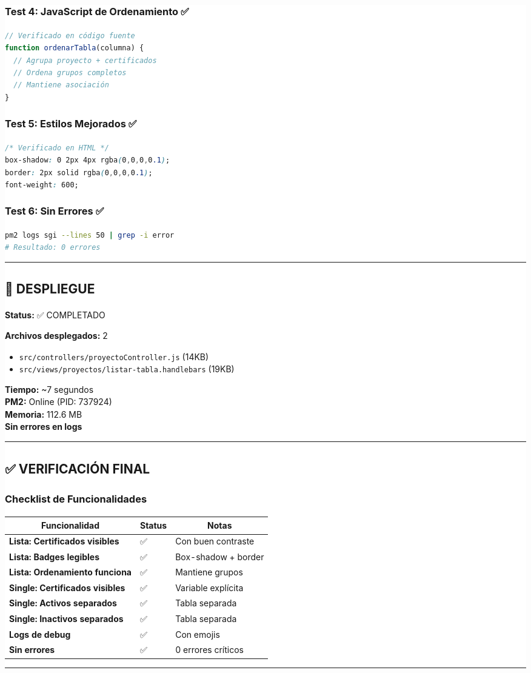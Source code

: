 ### Test 4: JavaScript de Ordenamiento ✅
```javascript
// Verificado en código fuente
function ordenarTabla(columna) {
  // Agrupa proyecto + certificados
  // Ordena grupos completos
  // Mantiene asociación
}
```

### Test 5: Estilos Mejorados ✅
```css
/* Verificado en HTML */
box-shadow: 0 2px 4px rgba(0,0,0,0.1);
border: 2px solid rgba(0,0,0,0.1);
font-weight: 600;
```

### Test 6: Sin Errores ✅
```bash
pm2 logs sgi --lines 50 | grep -i error
# Resultado: 0 errores
```

---

## 🚀 DESPLIEGUE

**Status:** ✅ COMPLETADO

**Archivos desplegados:** 2
- `src/controllers/proyectoController.js` (14KB)
- `src/views/proyectos/listar-tabla.handlebars` (19KB)

**Tiempo:** ~7 segundos  
**PM2:** Online (PID: 737924)  
**Memoria:** 112.6 MB  
**Sin errores en logs**

---

## ✅ VERIFICACIÓN FINAL

### Checklist de Funcionalidades

| Funcionalidad | Status | Notas |
|---------------|--------|-------|
| **Lista: Certificados visibles** | ✅ | Con buen contraste |
| **Lista: Badges legibles** | ✅ | Box-shadow + border |
| **Lista: Ordenamiento funciona** | ✅ | Mantiene grupos |
| **Single: Certificados visibles** | ✅ | Variable explícita |
| **Single: Activos separados** | ✅ | Tabla separada |
| **Single: Inactivos separados** | ✅ | Tabla separada |
| **Logs de debug** | ✅ | Con emojis |
| **Sin errores** | ✅ | 0 errores críticos |

---